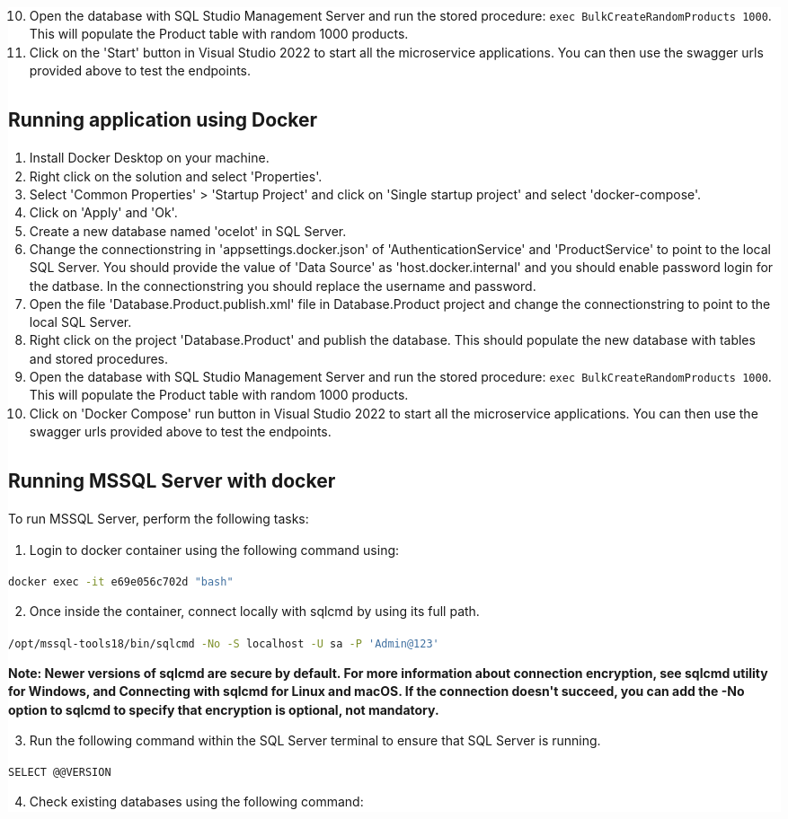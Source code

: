 10. Open the database with SQL Studio Management Server and run the stored procedure: ```exec BulkCreateRandomProducts 1000```. This will populate the Product table with random 1000 products.
11. Click on the 'Start' button in Visual Studio 2022 to start all the microservice applications. You can then use the swagger urls provided above to test the endpoints.


## Running application using Docker

1. Install Docker Desktop on your machine.
2. Right click on the solution and select 'Properties'.
3. Select 'Common Properties' > 'Startup Project' and click on 'Single startup project' and select 'docker-compose'.
4. Click on 'Apply' and 'Ok'.
5. Create a new database named 'ocelot' in SQL Server.
6. Change the connectionstring in 'appsettings.docker.json' of 'AuthenticationService' and 'ProductService' to point to the local SQL Server. You should provide the value of 'Data Source' as 'host.docker.internal' and you should enable password login for the datbase. In the connectionstring you should replace the username and password.
7. Open the file 'Database.Product.publish.xml' file in Database.Product project and change the connectionstring to point to the local SQL Server.
8. Right click on the project 'Database.Product' and publish the database. This should populate the new database with tables and stored procedures.
9. Open the database with SQL Studio Management Server and run the stored procedure: ```exec BulkCreateRandomProducts 1000```. This will populate the Product table with random 1000 products.
10. Click on 'Docker Compose' run button in Visual Studio 2022 to start all the microservice applications. You can then use the swagger urls provided above to test the endpoints.

## Running MSSQL Server with docker

To run MSSQL Server, perform the following tasks:

1. Login to docker container using the following command using:

```bash
docker exec -it e69e056c702d "bash"
```

2. Once inside the container, connect locally with sqlcmd by using its full path.

```bash
/opt/mssql-tools18/bin/sqlcmd -No -S localhost -U sa -P 'Admin@123'
```

**Note: Newer versions of sqlcmd are secure by default. For more information about connection encryption, see sqlcmd utility for Windows, and Connecting with sqlcmd for Linux and macOS. If the connection doesn't succeed, you can add the -No option to sqlcmd to specify that encryption is optional, not mandatory.**

3. Run the following command within the SQL Server terminal to ensure that SQL Server is running.

```bash
SELECT @@VERSION
```

4. Check existing databases using the following command:
